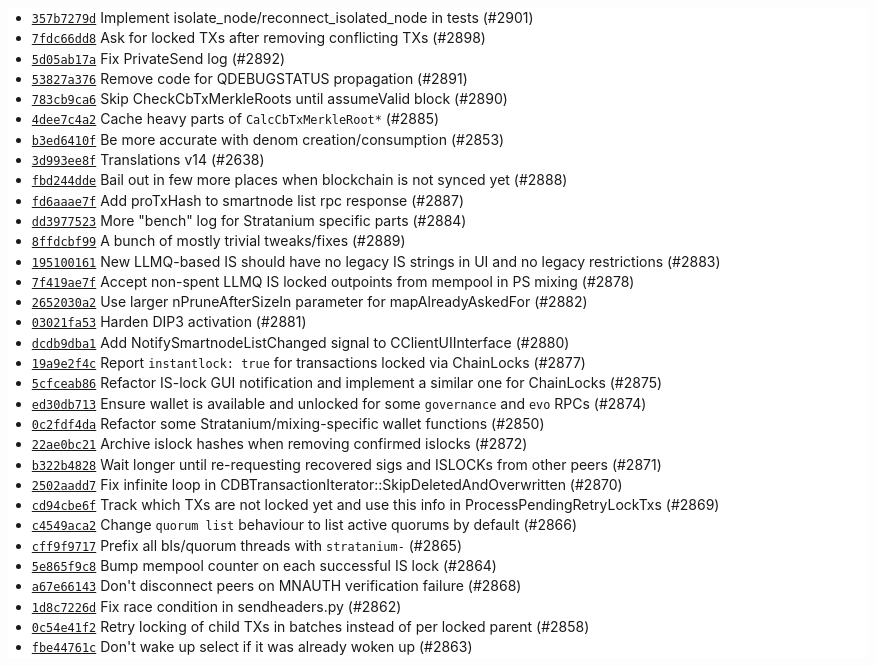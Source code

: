 - [`357b7279d`](https://github.com/raptor3um/stratanium/commit/357b7279d) Implement isolate_node/reconnect_isolated_node in tests (#2901)
- [`7fdc66dd8`](https://github.com/raptor3um/stratanium/commit/7fdc66dd8) Ask for locked TXs after removing conflicting TXs (#2898)
- [`5d05ab17a`](https://github.com/raptor3um/stratanium/commit/5d05ab17a) Fix PrivateSend log (#2892)
- [`53827a376`](https://github.com/raptor3um/stratanium/commit/53827a376) Remove code for QDEBUGSTATUS propagation (#2891)
- [`783cb9ca6`](https://github.com/raptor3um/stratanium/commit/783cb9ca6) Skip CheckCbTxMerkleRoots until assumeValid block (#2890)
- [`4dee7c4a2`](https://github.com/raptor3um/stratanium/commit/4dee7c4a2) Cache heavy parts of `CalcCbTxMerkleRoot*` (#2885)
- [`b3ed6410f`](https://github.com/raptor3um/stratanium/commit/b3ed6410f) Be more accurate with denom creation/consumption (#2853)
- [`3d993ee8f`](https://github.com/raptor3um/stratanium/commit/3d993ee8f) Translations v14 (#2638)
- [`fbd244dde`](https://github.com/raptor3um/stratanium/commit/fbd244dde) Bail out in few more places when blockchain is not synced yet (#2888)
- [`fd6aaae7f`](https://github.com/raptor3um/stratanium/commit/fd6aaae7f) Add proTxHash to smartnode list rpc response (#2887)
- [`dd3977523`](https://github.com/raptor3um/stratanium/commit/dd3977523) More "bench" log for Stratanium specific parts (#2884)
- [`8ffdcbf99`](https://github.com/raptor3um/stratanium/commit/8ffdcbf99) A bunch of mostly trivial tweaks/fixes (#2889)
- [`195100161`](https://github.com/raptor3um/stratanium/commit/195100161) New LLMQ-based IS should have no legacy IS strings in UI and no legacy restrictions (#2883)
- [`7f419ae7f`](https://github.com/raptor3um/stratanium/commit/7f419ae7f) Accept non-spent LLMQ IS locked outpoints from mempool in PS mixing (#2878)
- [`2652030a2`](https://github.com/raptor3um/stratanium/commit/2652030a2) Use larger nPruneAfterSizeIn parameter for mapAlreadyAskedFor (#2882)
- [`03021fa53`](https://github.com/raptor3um/stratanium/commit/03021fa53) Harden DIP3 activation (#2881)
- [`dcdb9dba1`](https://github.com/raptor3um/stratanium/commit/dcdb9dba1) Add NotifySmartnodeListChanged signal to CClientUIInterface (#2880)
- [`19a9e2f4c`](https://github.com/raptor3um/stratanium/commit/19a9e2f4c) Report `instantlock: true` for transactions locked via ChainLocks (#2877)
- [`5cfceab86`](https://github.com/raptor3um/stratanium/commit/5cfceab86) Refactor IS-lock GUI notification and implement a similar one for ChainLocks (#2875)
- [`ed30db713`](https://github.com/raptor3um/stratanium/commit/ed30db713) Ensure wallet is available and unlocked for some `governance` and `evo` RPCs (#2874)
- [`0c2fdf4da`](https://github.com/raptor3um/stratanium/commit/0c2fdf4da) Refactor some Stratanium/mixing-specific wallet functions (#2850)
- [`22ae0bc21`](https://github.com/raptor3um/stratanium/commit/22ae0bc21) Archive islock hashes when removing confirmed islocks (#2872)
- [`b322b4828`](https://github.com/raptor3um/stratanium/commit/b322b4828) Wait longer until re-requesting recovered sigs and ISLOCKs from other peers (#2871)
- [`2502aadd7`](https://github.com/raptor3um/stratanium/commit/2502aadd7) Fix infinite loop in CDBTransactionIterator::SkipDeletedAndOverwritten (#2870)
- [`cd94cbe6f`](https://github.com/raptor3um/stratanium/commit/cd94cbe6f) Track which TXs are not locked yet and use this info in ProcessPendingRetryLockTxs (#2869)
- [`c4549aca2`](https://github.com/raptor3um/stratanium/commit/c4549aca2) Change `quorum list` behaviour to list active quorums by default (#2866)
- [`cff9f9717`](https://github.com/raptor3um/stratanium/commit/cff9f9717) Prefix all bls/quorum threads with `stratanium-` (#2865)
- [`5e865f9c8`](https://github.com/raptor3um/stratanium/commit/5e865f9c8) Bump mempool counter on each successful IS lock (#2864)
- [`a67e66143`](https://github.com/raptor3um/stratanium/commit/a67e66143) Don't disconnect peers on MNAUTH verification failure (#2868)
- [`1d8c7226d`](https://github.com/raptor3um/stratanium/commit/1d8c7226d) Fix race condition in sendheaders.py (#2862)
- [`0c54e41f2`](https://github.com/raptor3um/stratanium/commit/0c54e41f2) Retry locking of child TXs in batches instead of per locked parent (#2858)
- [`fbe44761c`](https://github.com/raptor3um/stratanium/commit/fbe44761c) Don't wake up select if it was already woken up (#2863)